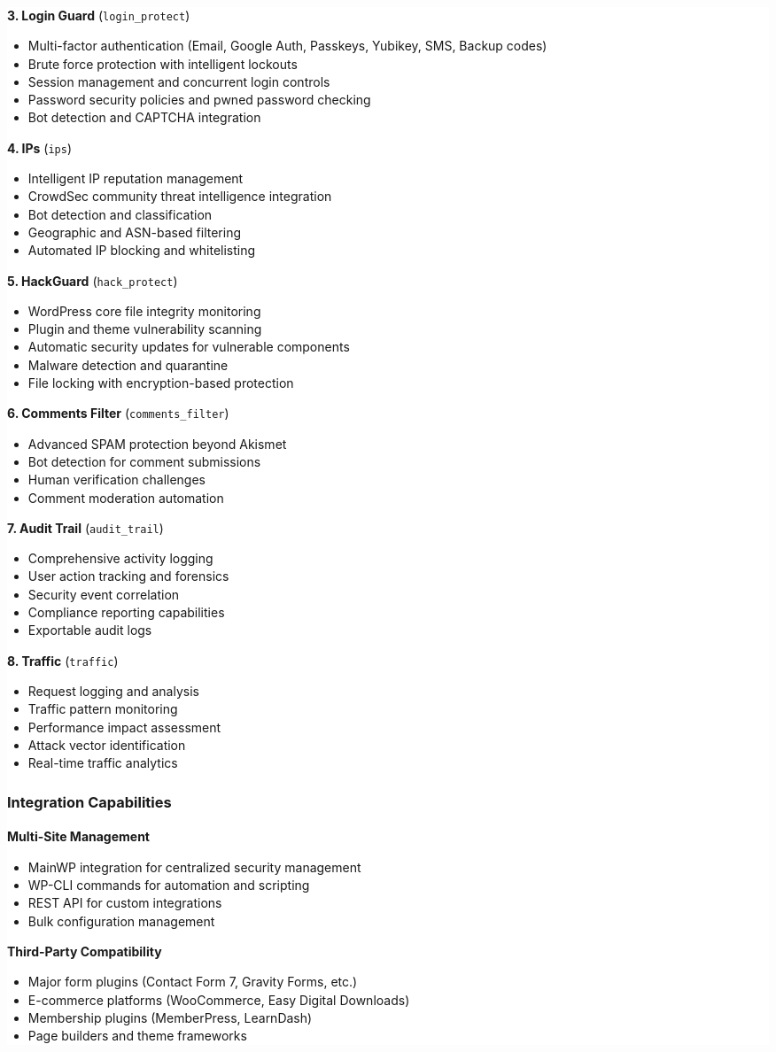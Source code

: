 **3. Login Guard** (`login_protect`)
- Multi-factor authentication (Email, Google Auth, Passkeys, Yubikey, SMS, Backup codes)
- Brute force protection with intelligent lockouts
- Session management and concurrent login controls
- Password security policies and pwned password checking
- Bot detection and CAPTCHA integration

**4. IPs** (`ips`)
- Intelligent IP reputation management
- CrowdSec community threat intelligence integration
- Bot detection and classification
- Geographic and ASN-based filtering
- Automated IP blocking and whitelisting

**5. HackGuard** (`hack_protect`)
- WordPress core file integrity monitoring
- Plugin and theme vulnerability scanning
- Automatic security updates for vulnerable components
- Malware detection and quarantine
- File locking with encryption-based protection

**6. Comments Filter** (`comments_filter`)
- Advanced SPAM protection beyond Akismet
- Bot detection for comment submissions
- Human verification challenges
- Comment moderation automation

**7. Audit Trail** (`audit_trail`)
- Comprehensive activity logging
- User action tracking and forensics
- Security event correlation
- Compliance reporting capabilities
- Exportable audit logs

**8. Traffic** (`traffic`)
- Request logging and analysis
- Traffic pattern monitoring
- Performance impact assessment
- Attack vector identification
- Real-time traffic analytics

### Integration Capabilities

**Multi-Site Management**
- MainWP integration for centralized security management
- WP-CLI commands for automation and scripting
- REST API for custom integrations
- Bulk configuration management

**Third-Party Compatibility**
- Major form plugins (Contact Form 7, Gravity Forms, etc.)
- E-commerce platforms (WooCommerce, Easy Digital Downloads)
- Membership plugins (MemberPress, LearnDash)
- Page builders and theme frameworks
